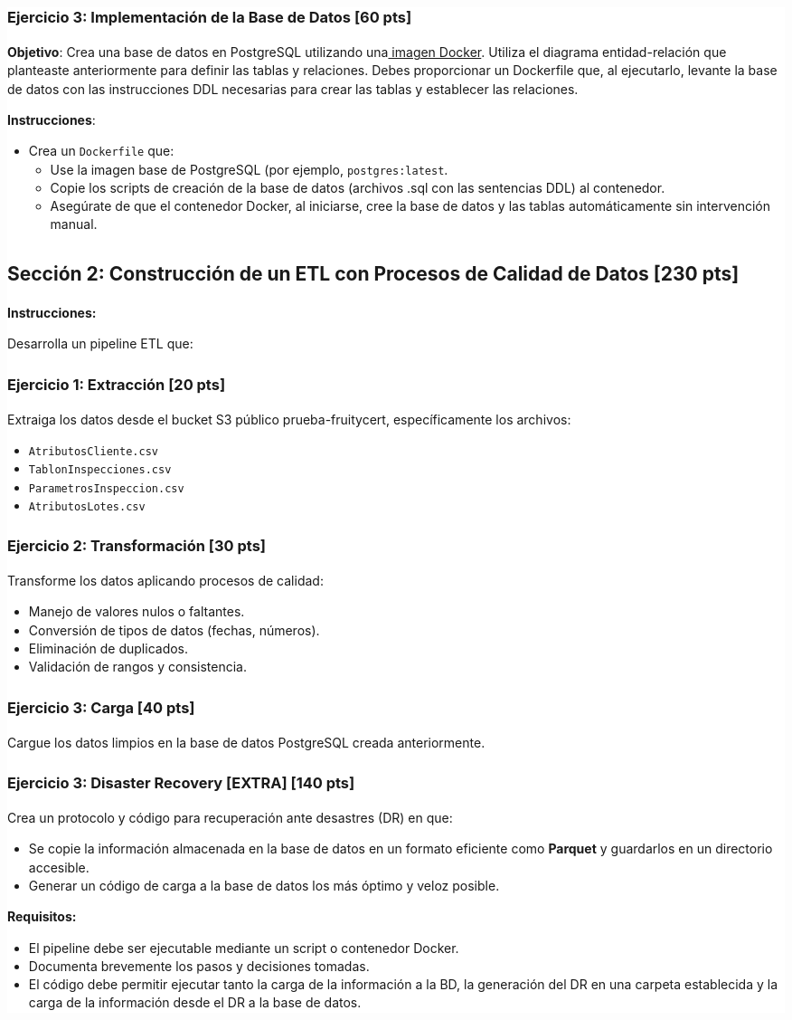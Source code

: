 ### Ejercicio 3: Implementación de la Base de Datos [60 pts]

**Objetivo**: Crea una base de datos en PostgreSQL utilizando una[ imagen Docker]([url](https://hub.docker.com/_/postgres)). Utiliza el diagrama entidad-relación que planteaste anteriormente para definir las tablas y relaciones. Debes proporcionar un Dockerfile que, al ejecutarlo, levante la base de datos con las instrucciones DDL necesarias para crear las tablas y establecer las relaciones.

**Instrucciones**:
- Crea un `Dockerfile` que:
  - Use la imagen base de PostgreSQL (por ejemplo, `postgres:latest`.
  - Copie los scripts de creación de la base de datos (archivos .sql con las sentencias DDL) al contenedor.
  - Asegúrate de que el contenedor Docker, al iniciarse, cree la base de datos y las tablas automáticamente sin intervención manual.

## Sección 2: Construcción de un  ETL con Procesos de Calidad de Datos [230 pts]
**Instrucciones:**

Desarrolla un pipeline ETL que:
### Ejercicio 1: Extracción [20 pts]
Extraiga los datos desde el bucket S3 público prueba-fruitycert,  específicamente los archivos:
- `AtributosCliente.csv`
- `TablonInspecciones.csv`
- `ParametrosInspeccion.csv`
- `AtributosLotes.csv`

### Ejercicio 2: Transformación [30 pts]
Transforme los datos aplicando procesos de calidad:
- Manejo de valores nulos o faltantes.
- Conversión de tipos de datos (fechas, números).
- Eliminación de duplicados.
- Validación de rangos y consistencia.

### Ejercicio 3: Carga [40 pts]
Cargue los datos limpios en la base de datos PostgreSQL creada anteriormente.

### Ejercicio 3: Disaster Recovery [EXTRA] [140 pts]
Crea un protocolo y código para recuperación ante desastres (DR) en que:
- Se copie la información almacenada en la base de datos en un formato eficiente como **Parquet** y guardarlos en un directorio accesible.
- Generar un código de carga a la base de datos los más óptimo y veloz posible.
  
**Requisitos:**

- El pipeline debe ser ejecutable mediante un script o contenedor Docker.
- Documenta brevemente los pasos y decisiones tomadas.
- El código debe permitir ejecutar tanto la carga de la información a la BD, la generación del DR en una carpeta establecida y la carga de la información desde el DR a la base de datos.
